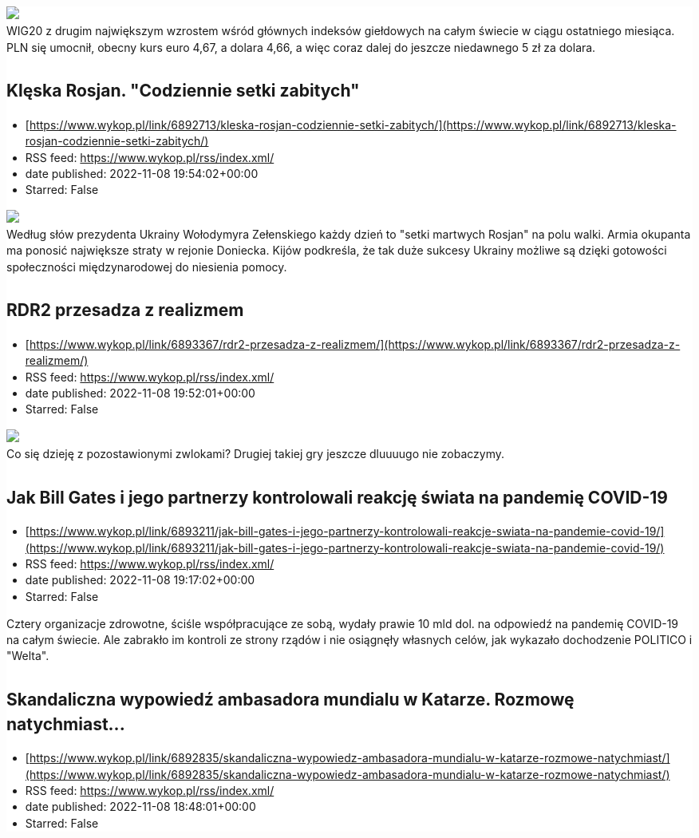 <img src="https://www.wykop.pl/cdn/c3397993/link_16678579457kkelgACm2UBcWsaLW5oAN,w104h74.jpg" /><br />
		 WIG20 z drugim największym wzrostem wśród głównych indeksów giełdowych na całym świecie w ciągu ostatniego miesiąca. PLN się umocnił, obecny kurs euro 4,67, a dolara 4,66, a więc coraz dalej do jeszcze niedawnego 5 zł za dolara.

## Klęska Rosjan. "Codziennie setki zabitych"
 - [https://www.wykop.pl/link/6892713/kleska-rosjan-codziennie-setki-zabitych/](https://www.wykop.pl/link/6892713/kleska-rosjan-codziennie-setki-zabitych/)
 - RSS feed: https://www.wykop.pl/rss/index.xml/
 - date published: 2022-11-08 19:54:02+00:00
 - Starred: False

<img src="https://www.wykop.pl/cdn/c3397993/link_16678984005onDpwrkKZqQu3ccALurMx,w104h74.jpg" /><br />
		 Według słów prezydenta Ukrainy Wołodymyra Zełenskiego każdy dzień to &quot;setki martwych Rosjan&quot; na polu walki. Armia okupanta ma ponosić największe straty w rejonie Doniecka. Kijów podkreśla, że tak duże sukcesy Ukrainy możliwe są dzięki gotowości społeczności międzynarodowej do niesienia pomocy.

## RDR2 przesadza z realizmem
 - [https://www.wykop.pl/link/6893367/rdr2-przesadza-z-realizmem/](https://www.wykop.pl/link/6893367/rdr2-przesadza-z-realizmem/)
 - RSS feed: https://www.wykop.pl/rss/index.xml/
 - date published: 2022-11-08 19:52:01+00:00
 - Starred: False

<img src="https://www.wykop.pl/cdn/c3397993/link_16679233909XmQ4gUStsJr2EovBne1UU,w104h74.jpg" /><br />
		 Co się dzieję z pozostawionymi zwlokami? Drugiej takiej gry jeszcze dluuuugo nie zobaczymy.

## Jak Bill Gates i jego partnerzy kontrolowali reakcję świata na pandemię COVID-19
 - [https://www.wykop.pl/link/6893211/jak-bill-gates-i-jego-partnerzy-kontrolowali-reakcje-swiata-na-pandemie-covid-19/](https://www.wykop.pl/link/6893211/jak-bill-gates-i-jego-partnerzy-kontrolowali-reakcje-swiata-na-pandemie-covid-19/)
 - RSS feed: https://www.wykop.pl/rss/index.xml/
 - date published: 2022-11-08 19:17:02+00:00
 - Starred: False

Cztery organizacje zdrowotne, ściśle współpracujące ze sobą, wydały prawie 10 mld dol. na odpowiedź na pandemię COVID-19 na całym świecie. Ale zabrakło im kontroli ze strony rządów i nie osiągnęły własnych celów, jak wykazało dochodzenie POLITICO i &quot;Welta&quot;.

## Skandaliczna wypowiedź ambasadora mundialu w Katarze. Rozmowę natychmiast...
 - [https://www.wykop.pl/link/6892835/skandaliczna-wypowiedz-ambasadora-mundialu-w-katarze-rozmowe-natychmiast/](https://www.wykop.pl/link/6892835/skandaliczna-wypowiedz-ambasadora-mundialu-w-katarze-rozmowe-natychmiast/)
 - RSS feed: https://www.wykop.pl/rss/index.xml/
 - date published: 2022-11-08 18:48:01+00:00
 - Starred: False
